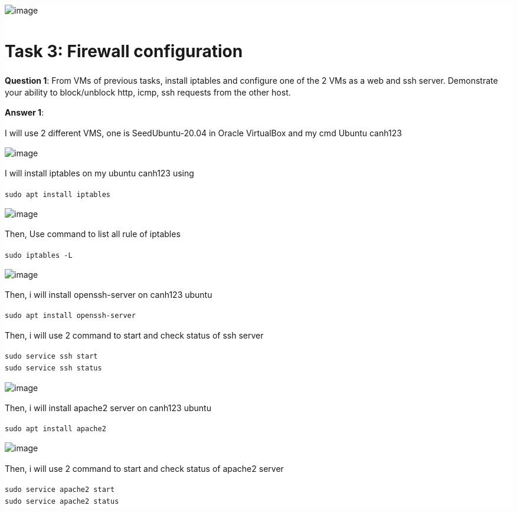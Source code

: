 ![image](https://github.com/user-attachments/assets/e879b575-4f72-4693-a12b-06edcc5718ac)

# Task 3: Firewall configuration

**Question 1**:
From VMs of previous tasks, install iptables and configure one of the 2 VMs as a web and ssh server. Demonstrate your ability to block/unblock http, icmp, ssh requests from the other host.

**Answer 1**:

I will use 2 different VMS, one is SeedUbuntu-20.04 in Oracle VirtualBox and my cmd Ubuntu canh123

![image](https://github.com/user-attachments/assets/27679068-96f3-4c38-a504-ada0406f70c6)

I will install iptables on my ubuntu canh123 using 

```
sudo apt install iptables
```

![image](https://github.com/user-attachments/assets/07833ec8-bad4-492d-aa64-05b4f071f963)


Then, Use command to list all rule of iptables

```
sudo iptables -L
```
![image](https://github.com/user-attachments/assets/44d0e71e-eef5-463d-99ff-9daebf5f3deb)


Then, i will install openssh-server on canh123 ubuntu

```
sudo apt install openssh-server
```
Then, i will use 2 command to start and check status of ssh server

```
sudo service ssh start
sudo service ssh status
```

![image](https://github.com/user-attachments/assets/e9808ead-276e-4bca-a08d-0106ee9c4bfd)

Then, i will install apache2 server on canh123 ubuntu

```
sudo apt install apache2
```
![image](https://github.com/user-attachments/assets/72b3f633-7c23-46a0-b274-81058ad477a5)

Then, i will use 2 command to start and check status of apache2 server

```
sudo service apache2 start
sudo service apache2 status
```
